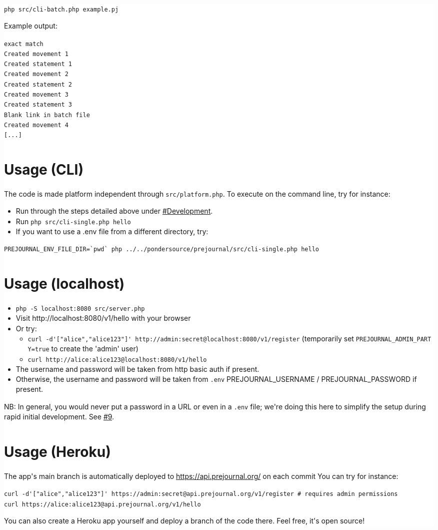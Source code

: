 ```sh
php src/cli-batch.php example.pj
```

Example output:
```sh
exact match
Created movement 1
Created statement 1
Created movement 2
Created statement 2
Created movement 3
Created statement 3
Blank link in batch file
Created movement 4
[...]
```

# Usage (CLI)

The code is made platform independent through `src/platform.php`. To execute on the command line, try for instance:

* Run through the steps detailed above under [#Development](#development).
* Run `php src/cli-single.php hello`
* If you want to use a .env file from a different directory, try:
```
PREJOURNAL_ENV_FILE_DIR=`pwd` php ../../pondersource/prejournal/src/cli-single.php hello
```

# Usage (localhost)

* `php -S localhost:8080 src/server.php`
* Visit http://localhost:8080/v1/hello with your browser
* Or try:
  * `curl -d'["alice","alice123"]' http://admin:secret@localhost:8080/v1/register` (temporarily set `PREJOURNAL_ADMIN_PARTY=true` to create the 'admin' user)
  * `curl http://alice:alice123@localhost:8080/v1/hello`
* The username and password will be taken from http basic auth if present.
* Otherwise, the username and password will be taken from `.env` PREJOURNAL_USERNAME / PREJOURNAL_PASSWORD if present.

NB: In general, you would never put a password in a URL or even in a `.env` file;
we're doing this here to simplify the setup during rapid initial development. See [#9](https://github.com/pondersource/prejournal/issues/9).

# Usage (Heroku)
The app's main branch is automatically deployed to https://api.prejournal.org/ on each commit
You can try for instance:
```
curl -d'["alice","alice123"]' https://admin:secret@api.prejournal.org/v1/register # requires admin permissions
curl https://alice:alice123@api.prejournal.org/v1/hello
```
You can also create a Heroku app yourself and deploy a branch of the code there. Feel free, it's open source!
